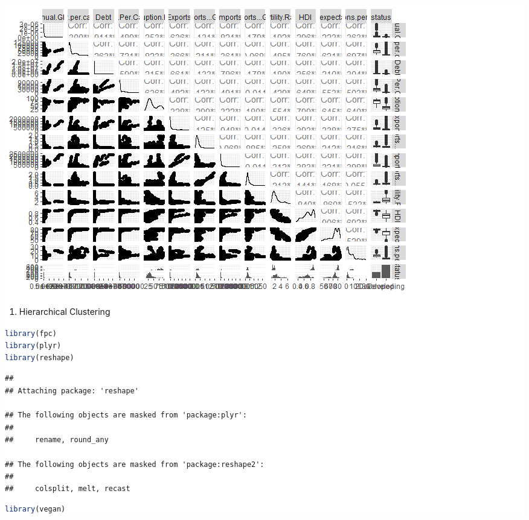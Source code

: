 ![](Final-Project-Report_files/figure-gfm/unnamed-chunk-3-2.png)

1.  Hierarchical Clustering

``` r
library(fpc)
library(plyr)
library(reshape)
```

    ## 
    ## Attaching package: 'reshape'

    ## The following objects are masked from 'package:plyr':
    ## 
    ##     rename, round_any

    ## The following objects are masked from 'package:reshape2':
    ## 
    ##     colsplit, melt, recast

``` r
library(vegan)
```
